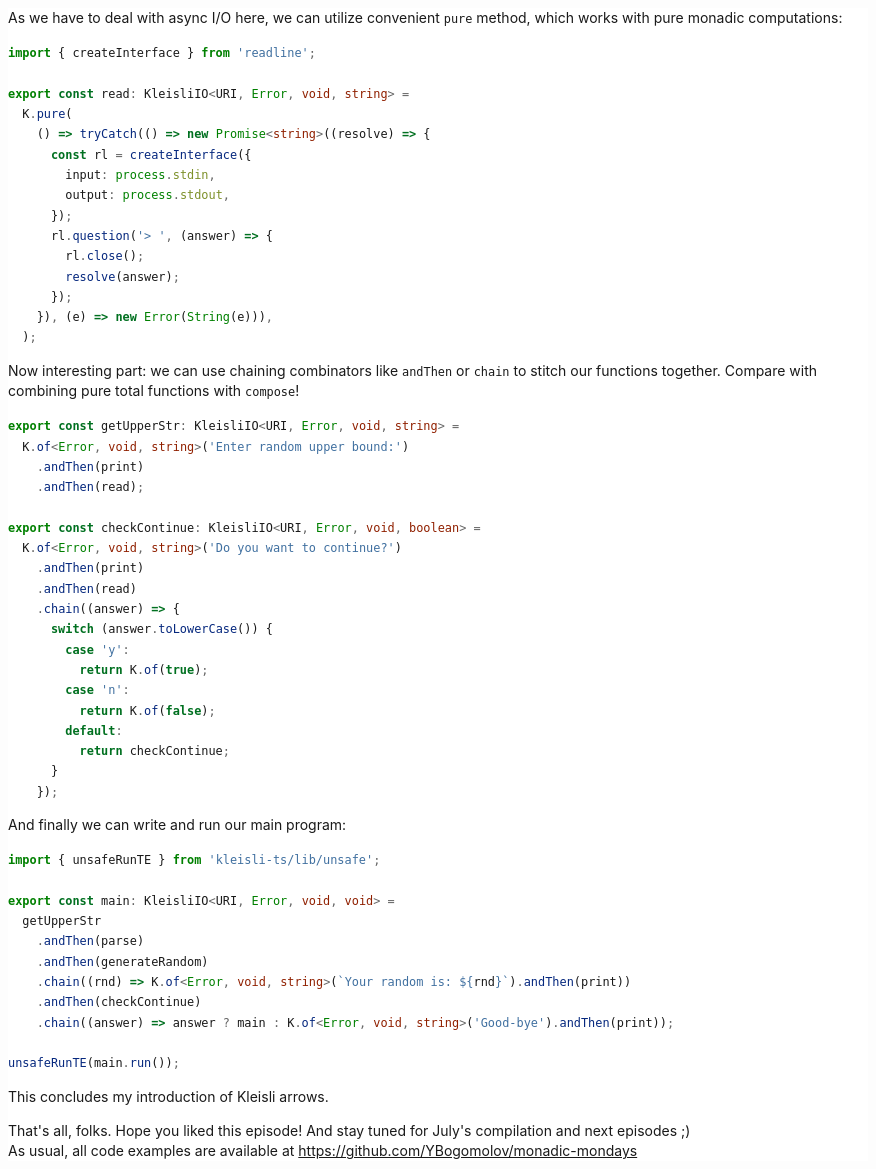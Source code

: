 As we have to deal with async I/O here, we can utilize convenient `pure` method, which works with pure monadic computations:

```ts
import { createInterface } from 'readline';

export const read: KleisliIO<URI, Error, void, string> =
  K.pure(
    () => tryCatch(() => new Promise<string>((resolve) => {
      const rl = createInterface({
        input: process.stdin,
        output: process.stdout,
      });
      rl.question('> ', (answer) => {
        rl.close();
        resolve(answer);
      });
    }), (e) => new Error(String(e))),
  );
```

Now interesting part: we can use chaining combinators like `andThen` or `chain` to stitch our functions together. Compare with combining pure total functions with `compose`!

```ts
export const getUpperStr: KleisliIO<URI, Error, void, string> =
  K.of<Error, void, string>('Enter random upper bound:')
    .andThen(print)
    .andThen(read);

export const checkContinue: KleisliIO<URI, Error, void, boolean> =
  K.of<Error, void, string>('Do you want to continue?')
    .andThen(print)
    .andThen(read)
    .chain((answer) => {
      switch (answer.toLowerCase()) {
        case 'y':
          return K.of(true);
        case 'n':
          return K.of(false);
        default:
          return checkContinue;
      }
    });
```

And finally we can write and run our main program:

```ts
import { unsafeRunTE } from 'kleisli-ts/lib/unsafe';

export const main: KleisliIO<URI, Error, void, void> =
  getUpperStr
    .andThen(parse)
    .andThen(generateRandom)
    .chain((rnd) => K.of<Error, void, string>(`Your random is: ${rnd}`).andThen(print))
    .andThen(checkContinue)
    .chain((answer) => answer ? main : K.of<Error, void, string>('Good-bye').andThen(print));

unsafeRunTE(main.run());
```

This concludes my introduction of Kleisli arrows.

That's all, folks. Hope you liked this episode! And stay tuned for July's compilation and next episodes ;)  
As usual, all code examples are available at https://github.com/YBogomolov/monadic-mondays
